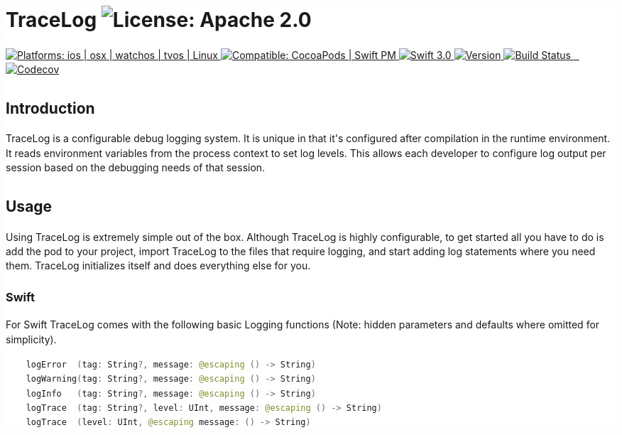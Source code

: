 # TraceLog ![License: Apache 2.0](https://img.shields.io/badge/License-Apache%202.0-lightgray.svg?style=flat)

<a href="https://github.com/tonystone/tracelog/" target="_blank">
    <img src="https://img.shields.io/badge/Platforms-ios%20%7C%20osx%20%7C%20watchos%20%7C%20tvos%20%7C%20linux%20-lightgray.svg?style=flat" alt="Platforms: ios | osx | watchos | tvos | Linux" />
</a>
<a href="https://github.com/tonystone/tracelog/" target="_blank">
    <img src="https://img.shields.io/badge/Compatible-CocoaPods%20%7C%20Swift%20PM-lightgray.svg?style=flat" alt="Compatible: CocoaPods | Swift PM" />
</a>
<a href="https://github.com/tonystone/tracelog/" target="_blank">
   <img src="https://img.shields.io/badge/Swift-3.0-orange.svg?style=flat" alt="Swift 3.0"/>
</a>
<a href="http://cocoadocs.org/docsets/TraceLog" target="_blank">
   <img src="https://img.shields.io/cocoapods/v/TraceLog.svg?style=flat" alt="Version"/>
</a>
<a href="https://travis-ci.org/tonystone/tracelog" target="_blank">
   <img src="https://travis-ci.org/tonystone/tracelog.svg?branch=master" alt="Build Status"/>
</a>
<a href="https://codecov.io/gh/tonystone/tracelog">
  <img src="https://codecov.io/gh/tonystone/tracelog/branch/master/graph/badge.svg" alt="Codecov" />
</a>

## Introduction
    
TraceLog is a configurable debug logging system.  It is unique in that it's configured 
after compilation in the runtime environment. It reads environment variables from the 
process context to set log levels. This allows each developer to configure log output 
per session based on the debugging needs of that session.

## Usage

Using TraceLog is extremely simple out of the box.  Although TraceLog is 
highly configurable, to get started all you have to do is add the pod to your project,
import TraceLog to the files that require logging, and start adding log statements where 
you need them.  TraceLog initializes itself and does everything else for you. 

### Swift

For Swift TraceLog comes with the following basic Logging functions (Note: hidden 
parameters and defaults where omitted for simplicity).

```Swift
    logError  (tag: String?, message: @escaping () -> String)
    logWarning(tag: String?, message: @escaping () -> String)
    logInfo   (tag: String?, message: @escaping () -> String)
    logTrace  (tag: String?, level: UInt, message: @escaping () -> String)
    logTrace  (level: UInt, @escaping message: () -> String)
```
